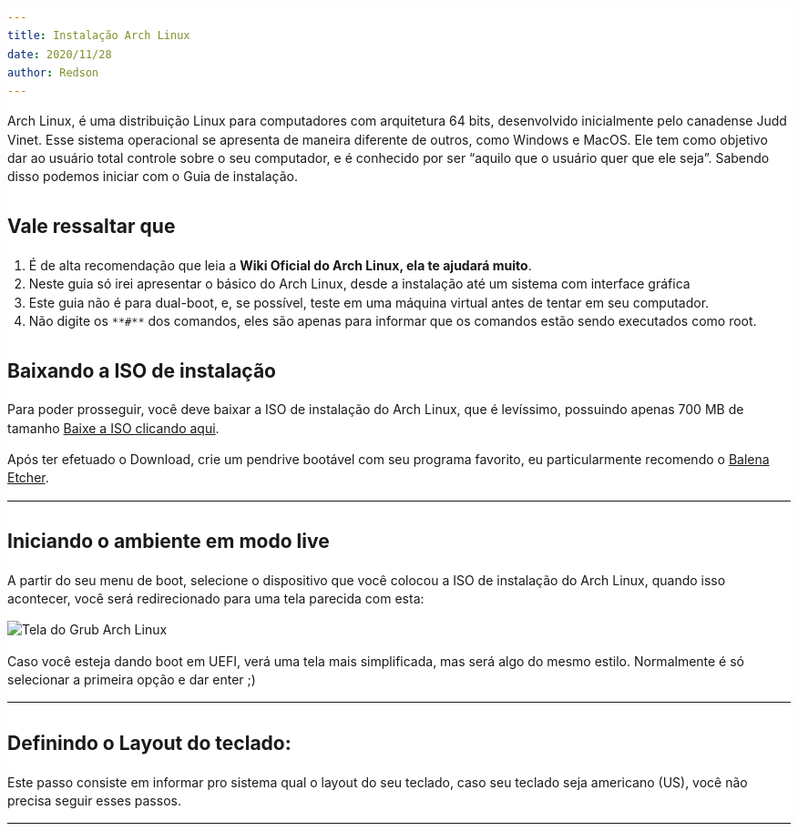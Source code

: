 ```yaml
---
title: Instalação Arch Linux 
date: 2020/11/28
author: Redson
---
```

Arch Linux, é uma distribuição Linux para computadores com arquitetura 64 bits, desenvolvido inicialmente pelo canadense Judd Vinet. Esse sistema operacional se apresenta de maneira diferente de outros, como Windows e MacOS. Ele tem como objetivo dar ao usuário total controle sobre o seu computador, e é conhecido por ser “aquilo que o usuário quer que ele seja”. Sabendo disso podemos iniciar com o Guia de instalação.

Vale ressaltar que
-------------------

1.  É de alta recomendação que leia a **Wiki Oficial do Arch Linux, ela te ajudará muito**.
2.  Neste guia só irei apresentar o básico do Arch Linux, desde a instalação até um sistema com interface gráfica
3.  Este guia não é para dual-boot, e, se possível, teste em uma máquina virtual antes de tentar em seu computador.
4.  Não digite os `**#**` dos comandos, eles são apenas para informar que os comandos estão sendo executados como root.

Baixando a ISO de instalação
----------------------------

 Para poder prosseguir, você deve baixar a ISO de instalação do Arch Linux, que é levíssimo, possuindo apenas 700 MB de tamanho [Baixe a ISO clicando aqui](https://www.archlinux.org/download/).

 Após ter efetuado o Download, crie um pendrive bootável com seu programa favorito, eu particularmente recomendo o [Balena Etcher](https://www.balena.io/etcher/).

* * *

Iniciando o ambiente em modo live
---------------------------------

 A partir do seu menu de boot, selecione o dispositivo que você colocou a ISO de instalação do Arch Linux, quando isso acontecer, você será redirecionado para uma tela parecida com esta:

![Tela do Grub Arch Linux](https://miro.medium.com/max/2508/1*y0tS-2m4E7k92RBDuR__PA.png)

 Caso você esteja dando boot em UEFI, verá uma tela mais simplificada, mas será algo do mesmo estilo. Normalmente é só selecionar a primeira opção e dar enter ;)

* * *

Definindo o Layout do teclado:
------------------------------

 Este passo consiste em informar pro sistema qual o layout do seu teclado, caso seu teclado seja americano (US), você não precisa seguir esses passos.

* * *
